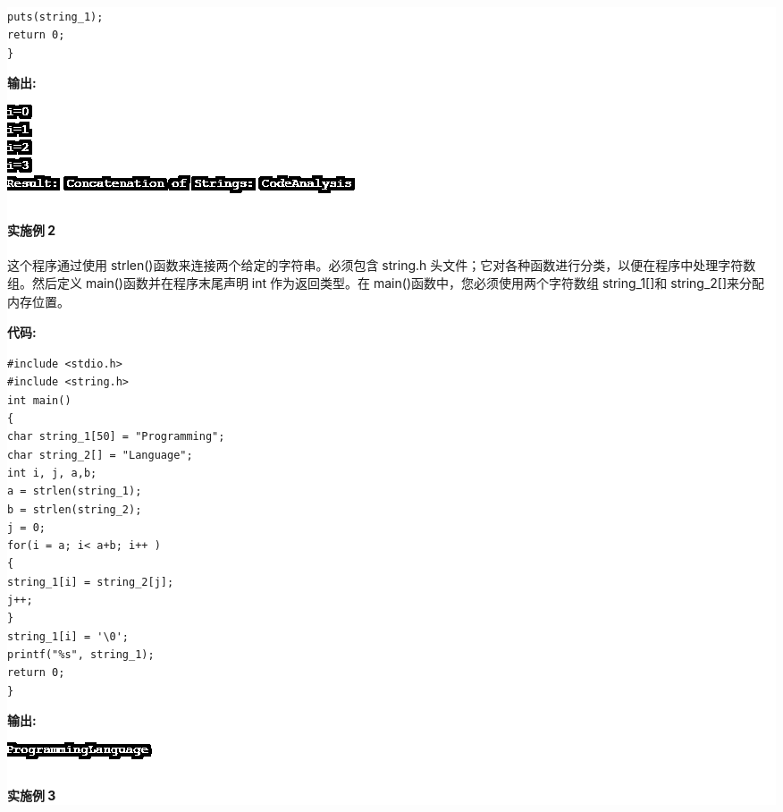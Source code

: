 ```
puts(string_1);
return 0;
}
```

**输出:**

![String Concatenation in C eg1](img/f1884b0471f4c17bcca4735cf502ff4d.png)



#### 实施例 2

这个程序通过使用 strlen()函数来连接两个给定的字符串。必须包含 string.h 头文件；它对各种函数进行分类，以便在程序中处理字符数组。然后定义 main()函数并在程序末尾声明 int 作为返回类型。在 main()函数中，您必须使用两个字符数组 string_1[]和 string_2[]来分配内存位置。

**代码:**

```
#include <stdio.h>
#include <string.h>
int main()
{
char string_1[50] = "Programming";
char string_2[] = "Language";
int i, j, a,b;
a = strlen(string_1);
b = strlen(string_2);
j = 0;
for(i = a; i< a+b; i++ )
{
string_1[i] = string_2[j];
j++;
}
string_1[i] = '\0';
printf("%s", string_1);
return 0;
}
```

**输出:**

![String Concatenation in C eg2](img/789a3220a544f49d86d0406c929de6b6.png)



#### 实施例 3
